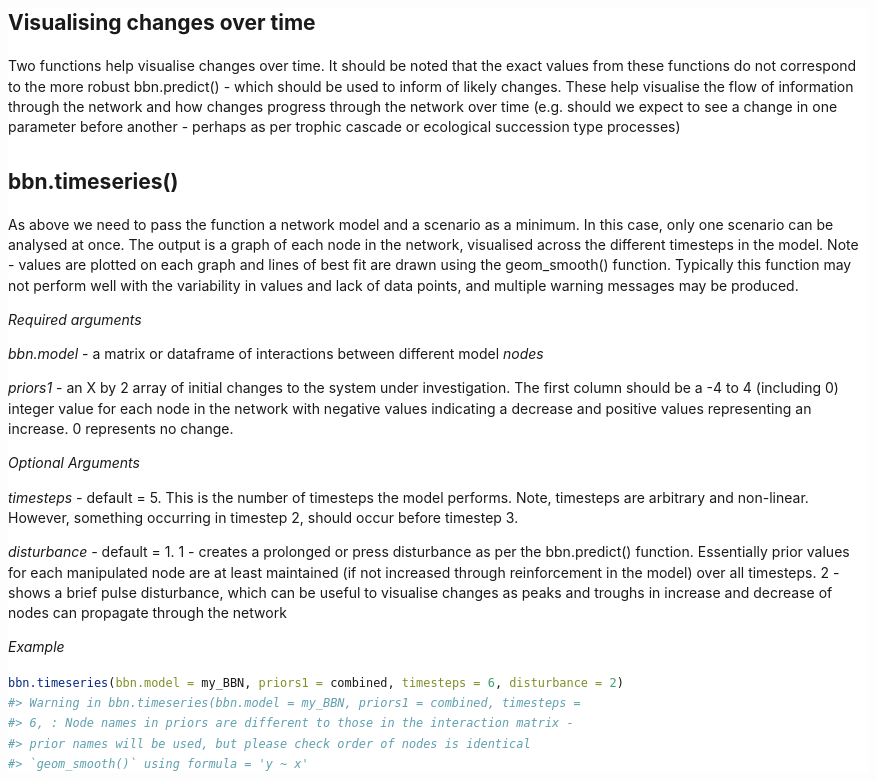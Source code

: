 ## Visualising changes over time

Two functions help visualise changes over time. It should be noted that
the exact values from these functions do not correspond to the more
robust bbn.predict() - which should be used to inform of likely changes.
These help visualise the flow of information through the network and how
changes progress through the network over time (e.g. should we expect to
see a change in one parameter before another - perhaps as per trophic
cascade or ecological succession type processes)

## bbn.timeseries()

As above we need to pass the function a network model and a scenario as
a minimum. In this case, only one scenario can be analysed at once. The
output is a graph of each node in the network, visualised across the
different timesteps in the model. Note - values are plotted on each
graph and lines of best fit are drawn using the geom_smooth() function.
Typically this function may not perform well with the variability in
values and lack of data points, and multiple warning messages may be
produced.

*Required arguments*

*bbn.model* - a matrix or dataframe of interactions between different
model *nodes*

*priors1* - an X by 2 array of initial changes to the system under
investigation. The first column should be a -4 to 4 (including 0)
integer value for each node in the network with negative values
indicating a decrease and positive values representing an increase. 0
represents no change.

*Optional Arguments*

*timesteps -* default = 5. This is the number of timesteps the model
performs. Note, timesteps are arbitrary and non-linear. However,
something occurring in timestep 2, should occur before timestep 3.

*disturbance -* default = 1. 1 - creates a prolonged or press
disturbance as per the bbn.predict() function. Essentially prior values
for each manipulated node are at least maintained (if not increased
through reinforcement in the model) over all timesteps. 2 - shows a
brief pulse disturbance, which can be useful to visualise changes as
peaks and troughs in increase and decrease of nodes can propagate
through the network

*Example*

``` r
bbn.timeseries(bbn.model = my_BBN, priors1 = combined, timesteps = 6, disturbance = 2)
#> Warning in bbn.timeseries(bbn.model = my_BBN, priors1 = combined, timesteps =
#> 6, : Node names in priors are different to those in the interaction matrix -
#> prior names will be used, but please check order of nodes is identical
#> `geom_smooth()` using formula = 'y ~ x'
```
